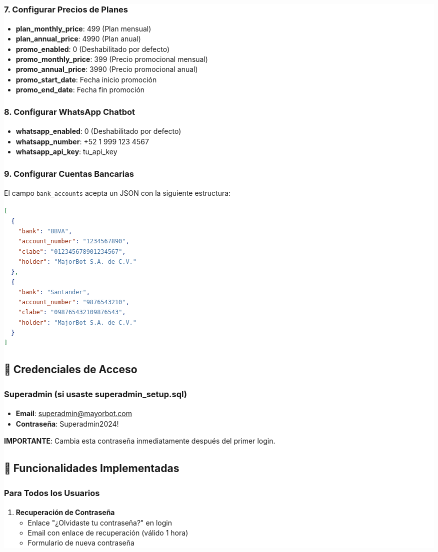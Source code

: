 ### 7. Configurar Precios de Planes

- **plan_monthly_price**: 499 (Plan mensual)
- **plan_annual_price**: 4990 (Plan anual)
- **promo_enabled**: 0 (Deshabilitado por defecto)
- **promo_monthly_price**: 399 (Precio promocional mensual)
- **promo_annual_price**: 3990 (Precio promocional anual)
- **promo_start_date**: Fecha inicio promoción
- **promo_end_date**: Fecha fin promoción

### 8. Configurar WhatsApp Chatbot

- **whatsapp_enabled**: 0 (Deshabilitado por defecto)
- **whatsapp_number**: +52 1 999 123 4567
- **whatsapp_api_key**: tu_api_key

### 9. Configurar Cuentas Bancarias

El campo `bank_accounts` acepta un JSON con la siguiente estructura:

```json
[
  {
    "bank": "BBVA",
    "account_number": "1234567890",
    "clabe": "012345678901234567",
    "holder": "MajorBot S.A. de C.V."
  },
  {
    "bank": "Santander",
    "account_number": "9876543210",
    "clabe": "098765432109876543",
    "holder": "MajorBot S.A. de C.V."
  }
]
```

## 🔐 Credenciales de Acceso

### Superadmin (si usaste superadmin_setup.sql)

- **Email**: superadmin@mayorbot.com
- **Contraseña**: Superadmin2024!

**IMPORTANTE**: Cambia esta contraseña inmediatamente después del primer login.

## 📱 Funcionalidades Implementadas

### Para Todos los Usuarios

1. **Recuperación de Contraseña**
   - Enlace "¿Olvidaste tu contraseña?" en login
   - Email con enlace de recuperación (válido 1 hora)
   - Formulario de nueva contraseña
